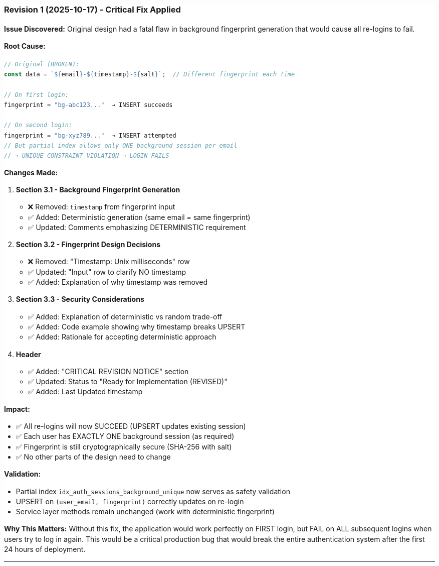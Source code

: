 ### Revision 1 (2025-10-17) - Critical Fix Applied

**Issue Discovered:**
Original design had a fatal flaw in background fingerprint generation that would cause all re-logins to fail.

**Root Cause:**
```typescript
// Original (BROKEN):
const data = `${email}-${timestamp}-${salt}`;  // Different fingerprint each time

// On first login:
fingerprint = "bg-abc123..."  → INSERT succeeds

// On second login:
fingerprint = "bg-xyz789..."  → INSERT attempted
// But partial index allows only ONE background session per email
// → UNIQUE CONSTRAINT VIOLATION → LOGIN FAILS
```

**Changes Made:**

1. **Section 3.1 - Background Fingerprint Generation**
   - ❌ Removed: `timestamp` from fingerprint input
   - ✅ Added: Deterministic generation (same email = same fingerprint)
   - ✅ Updated: Comments emphasizing DETERMINISTIC requirement

2. **Section 3.2 - Fingerprint Design Decisions**
   - ❌ Removed: "Timestamp: Unix milliseconds" row
   - ✅ Updated: "Input" row to clarify NO timestamp
   - ✅ Added: Explanation of why timestamp was removed

3. **Section 3.3 - Security Considerations**
   - ✅ Added: Explanation of deterministic vs random trade-off
   - ✅ Added: Code example showing why timestamp breaks UPSERT
   - ✅ Added: Rationale for accepting deterministic approach

4. **Header**
   - ✅ Added: "CRITICAL REVISION NOTICE" section
   - ✅ Updated: Status to "Ready for Implementation (REVISED)"
   - ✅ Added: Last Updated timestamp

**Impact:**
- ✅ All re-logins will now SUCCEED (UPSERT updates existing session)
- ✅ Each user has EXACTLY ONE background session (as required)
- ✅ Fingerprint is still cryptographically secure (SHA-256 with salt)
- ✅ No other parts of the design need to change

**Validation:**
- Partial index `idx_auth_sessions_background_unique` now serves as safety validation
- UPSERT on `(user_email, fingerprint)` correctly updates on re-login
- Service layer methods remain unchanged (work with deterministic fingerprint)

**Why This Matters:**
Without this fix, the application would work perfectly on FIRST login, but FAIL on ALL subsequent logins when users try to log in again. This would be a critical production bug that would break the entire authentication system after the first 24 hours of deployment.

---